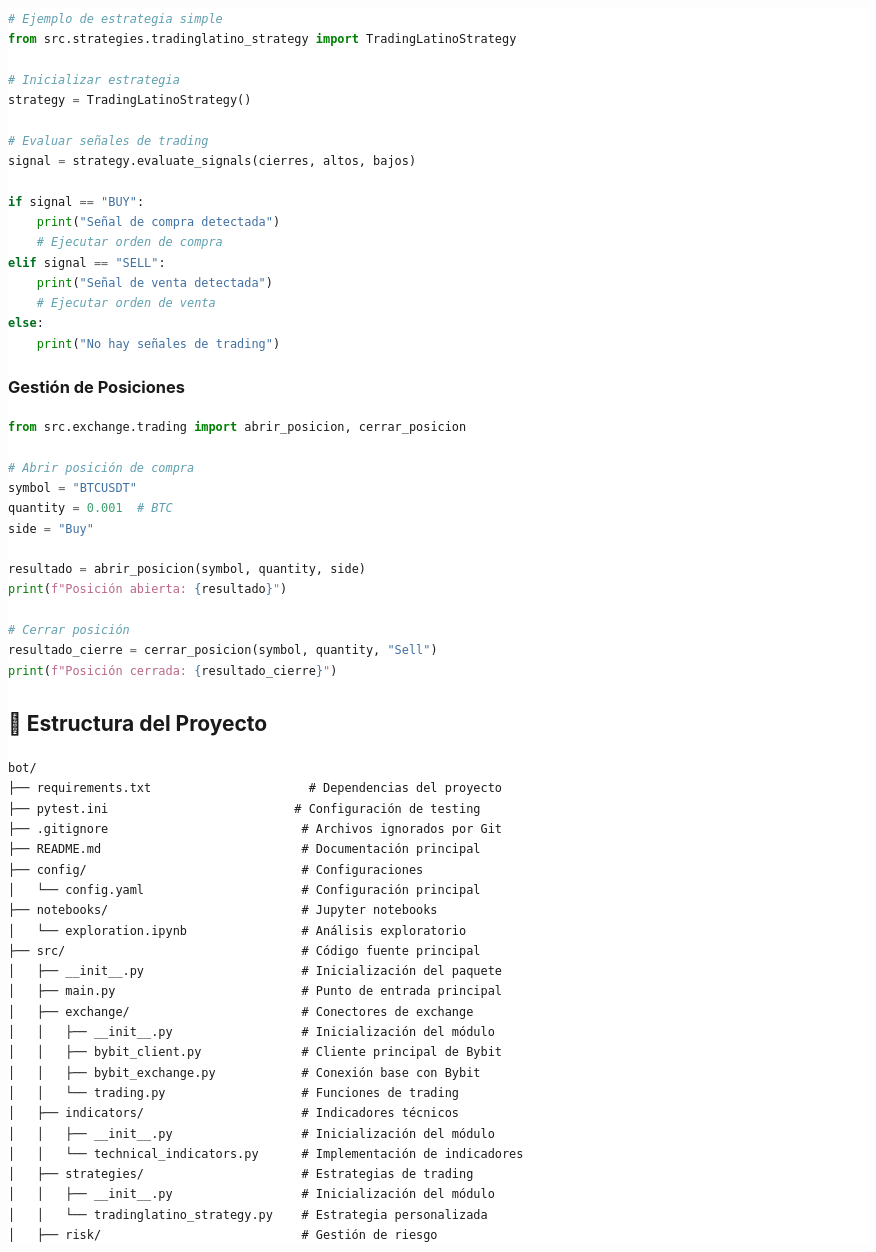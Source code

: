 ```python
# Ejemplo de estrategia simple
from src.strategies.tradinglatino_strategy import TradingLatinoStrategy

# Inicializar estrategia
strategy = TradingLatinoStrategy()

# Evaluar señales de trading
signal = strategy.evaluate_signals(cierres, altos, bajos)

if signal == "BUY":
    print("Señal de compra detectada")
    # Ejecutar orden de compra
elif signal == "SELL":
    print("Señal de venta detectada")
    # Ejecutar orden de venta
else:
    print("No hay señales de trading")
```

### Gestión de Posiciones

```python
from src.exchange.trading import abrir_posicion, cerrar_posicion

# Abrir posición de compra
symbol = "BTCUSDT"
quantity = 0.001  # BTC
side = "Buy"

resultado = abrir_posicion(symbol, quantity, side)
print(f"Posición abierta: {resultado}")

# Cerrar posición
resultado_cierre = cerrar_posicion(symbol, quantity, "Sell")
print(f"Posición cerrada: {resultado_cierre}")
```

## 📁 Estructura del Proyecto

```
bot/
├── requirements.txt                      # Dependencias del proyecto
├── pytest.ini                          # Configuración de testing
├── .gitignore                           # Archivos ignorados por Git
├── README.md                            # Documentación principal
├── config/                              # Configuraciones
│   └── config.yaml                      # Configuración principal
├── notebooks/                           # Jupyter notebooks
│   └── exploration.ipynb                # Análisis exploratorio
├── src/                                 # Código fuente principal
│   ├── __init__.py                      # Inicialización del paquete
│   ├── main.py                          # Punto de entrada principal
│   ├── exchange/                        # Conectores de exchange
│   │   ├── __init__.py                  # Inicialización del módulo
│   │   ├── bybit_client.py              # Cliente principal de Bybit
│   │   ├── bybit_exchange.py            # Conexión base con Bybit
│   │   └── trading.py                   # Funciones de trading
│   ├── indicators/                      # Indicadores técnicos
│   │   ├── __init__.py                  # Inicialización del módulo
│   │   └── technical_indicators.py      # Implementación de indicadores
│   ├── strategies/                      # Estrategias de trading
│   │   ├── __init__.py                  # Inicialización del módulo
│   │   └── tradinglatino_strategy.py    # Estrategia personalizada
│   ├── risk/                            # Gestión de riesgo
```